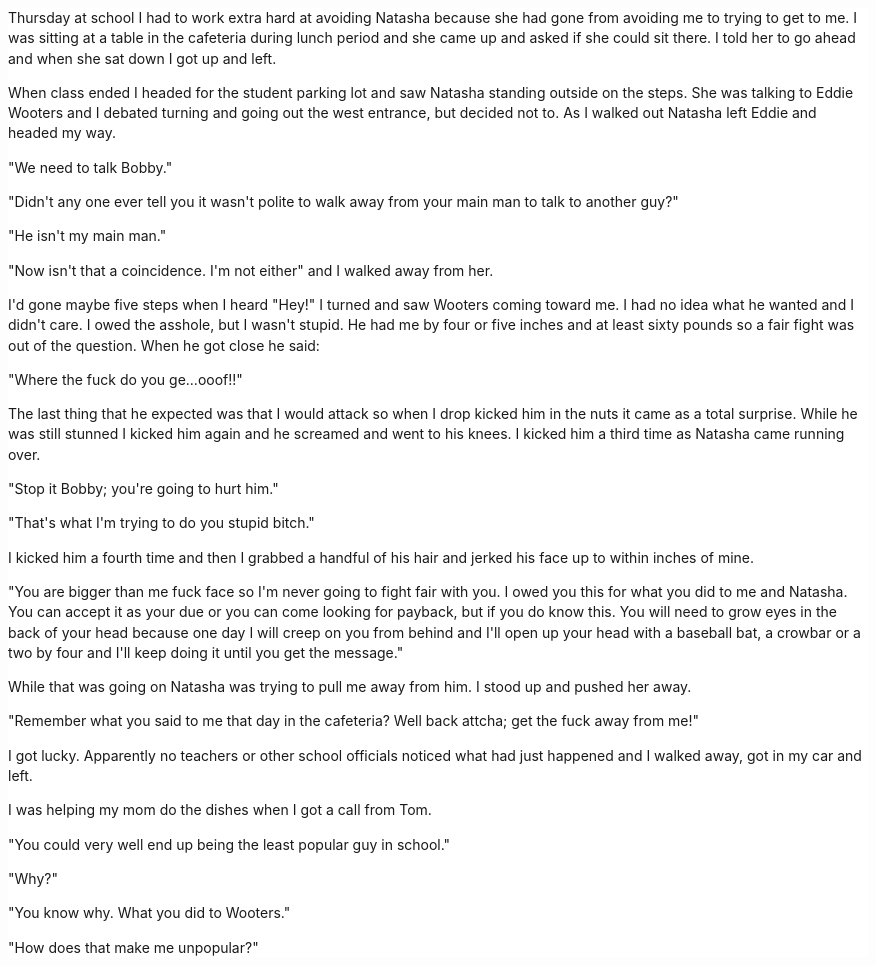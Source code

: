 Thursday at school I had to work extra hard at avoiding Natasha because she had gone from avoiding me to trying to get to me. I was sitting at a table in the cafeteria during lunch period and she came up and asked if she could sit there. I told her to go ahead and when she sat down I got up and left. 

When class ended I headed for the student parking lot and saw Natasha standing outside on the steps. She was talking to Eddie Wooters and I debated turning and going out the west entrance, but decided not to. As I walked out Natasha left Eddie and headed my way. 

"We need to talk Bobby." 

"Didn't any one ever tell you it wasn't polite to walk away from your main man to talk to another guy?" 

"He isn't my main man." 

"Now isn't that a coincidence. I'm not either" and I walked away from her. 

I'd gone maybe five steps when I heard "Hey!" I turned and saw Wooters coming toward me. I had no idea what he wanted and I didn't care. I owed the asshole, but I wasn't stupid. He had me by four or five inches and at least sixty pounds so a fair fight was out of the question. When he got close he said: 

"Where the fuck do you ge...ooof!!" 

The last thing that he expected was that I would attack so when I drop kicked him in the nuts it came as a total surprise. While he was still stunned I kicked him again and he screamed and went to his knees. I kicked him a third time as Natasha came running over. 

"Stop it Bobby; you're going to hurt him." 

"That's what I'm trying to do you stupid bitch." 

I kicked him a fourth time and then I grabbed a handful of his hair and jerked his face up to within inches of mine. 

"You are bigger than me fuck face so I'm never going to fight fair with you. I owed you this for what you did to me and Natasha. You can accept it as your due or you can come looking for payback, but if you do know this. You will need to grow eyes in the back of your head because one day I will creep on you from behind and I'll open up your head with a baseball bat, a crowbar or a two by four and I'll keep doing it until you get the message." 

While that was going on Natasha was trying to pull me away from him. I stood up and pushed her away. 

"Remember what you said to me that day in the cafeteria? Well back attcha; get the fuck away from me!" 

I got lucky. Apparently no teachers or other school officials noticed what had just happened and I walked away, got in my car and left. 

I was helping my mom do the dishes when I got a call from Tom. 

"You could very well end up being the least popular guy in school." 

"Why?" 

"You know why. What you did to Wooters." 

"How does that make me unpopular?" 
